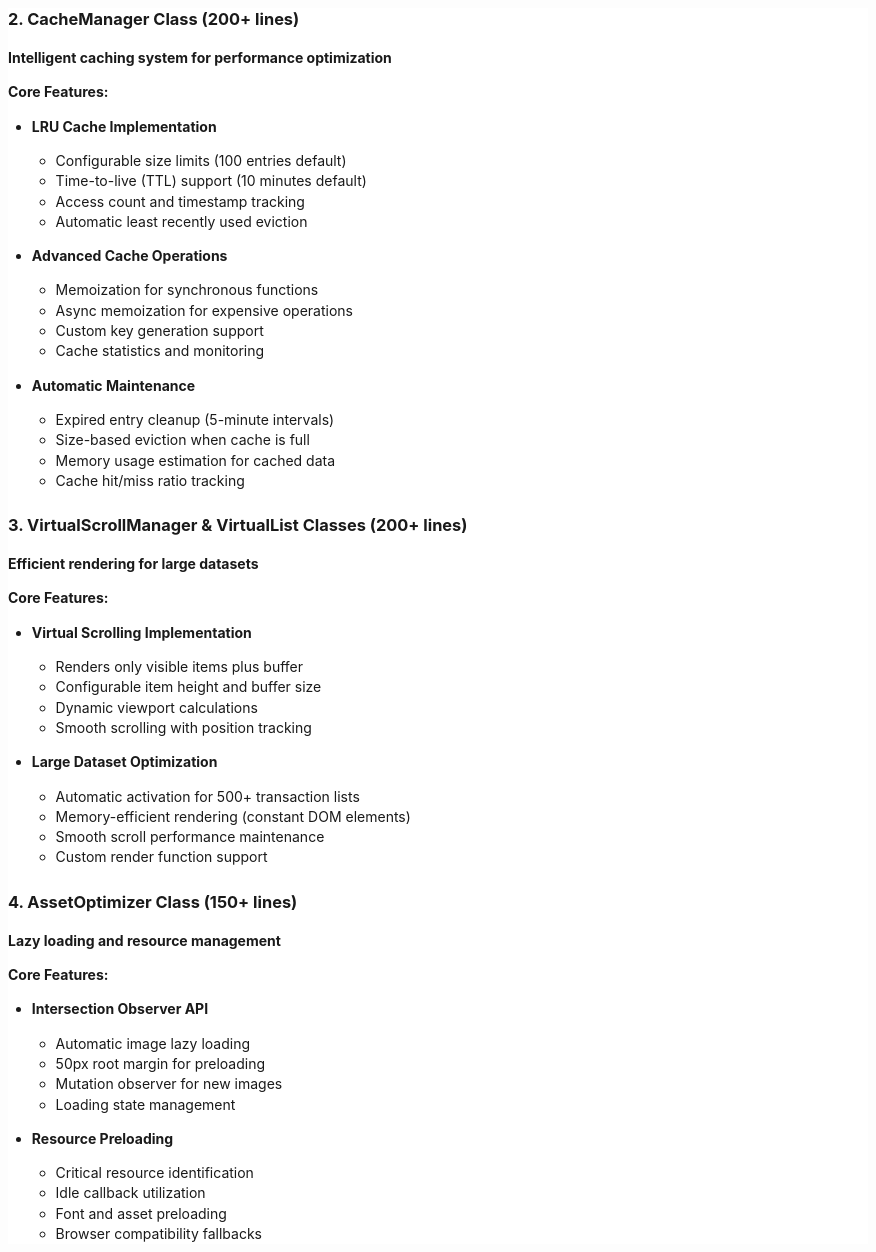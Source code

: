 ### 2. CacheManager Class (200+ lines)
**Intelligent caching system for performance optimization**

**Core Features:**
- **LRU Cache Implementation**
  - Configurable size limits (100 entries default)
  - Time-to-live (TTL) support (10 minutes default)
  - Access count and timestamp tracking
  - Automatic least recently used eviction

- **Advanced Cache Operations**
  - Memoization for synchronous functions
  - Async memoization for expensive operations
  - Custom key generation support
  - Cache statistics and monitoring

- **Automatic Maintenance**
  - Expired entry cleanup (5-minute intervals)
  - Size-based eviction when cache is full
  - Memory usage estimation for cached data
  - Cache hit/miss ratio tracking

### 3. VirtualScrollManager & VirtualList Classes (200+ lines)
**Efficient rendering for large datasets**

**Core Features:**
- **Virtual Scrolling Implementation**
  - Renders only visible items plus buffer
  - Configurable item height and buffer size
  - Dynamic viewport calculations
  - Smooth scrolling with position tracking

- **Large Dataset Optimization**
  - Automatic activation for 500+ transaction lists
  - Memory-efficient rendering (constant DOM elements)
  - Smooth scroll performance maintenance
  - Custom render function support

### 4. AssetOptimizer Class (150+ lines)
**Lazy loading and resource management**

**Core Features:**
- **Intersection Observer API**
  - Automatic image lazy loading
  - 50px root margin for preloading
  - Mutation observer for new images
  - Loading state management

- **Resource Preloading**
  - Critical resource identification
  - Idle callback utilization
  - Font and asset preloading
  - Browser compatibility fallbacks
